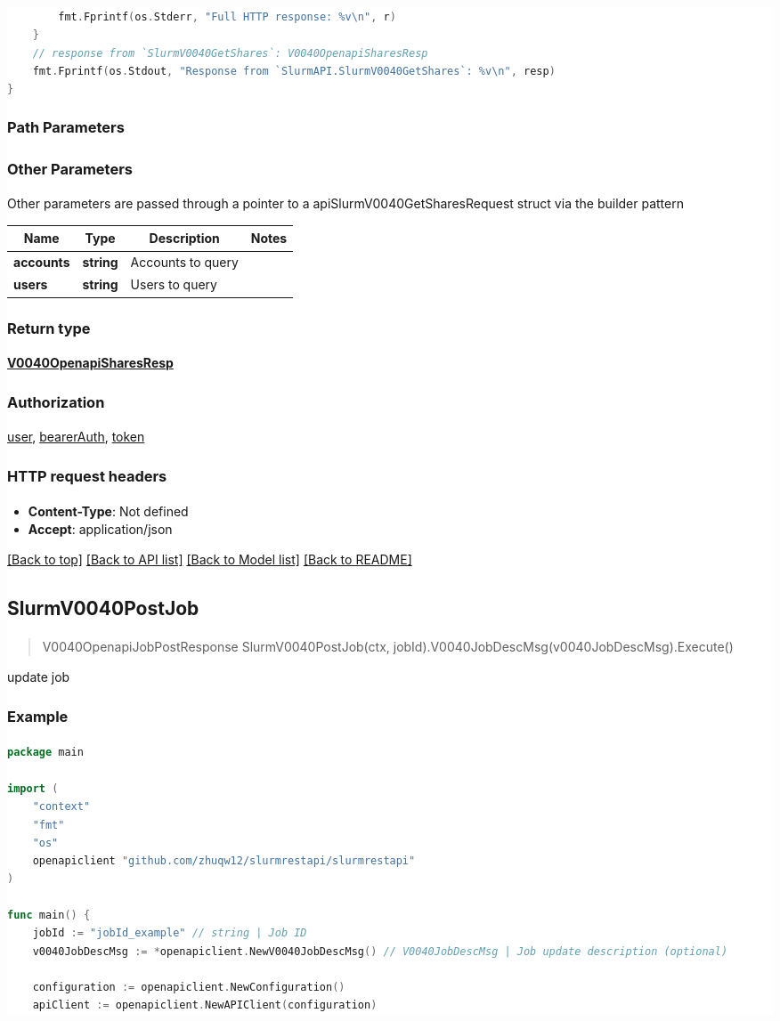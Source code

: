 ```go
		fmt.Fprintf(os.Stderr, "Full HTTP response: %v\n", r)
	}
	// response from `SlurmV0040GetShares`: V0040OpenapiSharesResp
	fmt.Fprintf(os.Stdout, "Response from `SlurmAPI.SlurmV0040GetShares`: %v\n", resp)
}
```

### Path Parameters



### Other Parameters

Other parameters are passed through a pointer to a apiSlurmV0040GetSharesRequest struct via the builder pattern


Name | Type | Description  | Notes
------------- | ------------- | ------------- | -------------
 **accounts** | **string** | Accounts to query | 
 **users** | **string** | Users to query | 

### Return type

[**V0040OpenapiSharesResp**](V0040OpenapiSharesResp.md)

### Authorization

[user](../README.md#user), [bearerAuth](../README.md#bearerAuth), [token](../README.md#token)

### HTTP request headers

- **Content-Type**: Not defined
- **Accept**: application/json

[[Back to top]](#) [[Back to API list]](../README.md#documentation-for-api-endpoints)
[[Back to Model list]](../README.md#documentation-for-models)
[[Back to README]](../README.md)


## SlurmV0040PostJob

> V0040OpenapiJobPostResponse SlurmV0040PostJob(ctx, jobId).V0040JobDescMsg(v0040JobDescMsg).Execute()

update job

### Example

```go
package main

import (
	"context"
	"fmt"
	"os"
	openapiclient "github.com/zhuqw12/slurmrestapi/slurmrestapi"
)

func main() {
	jobId := "jobId_example" // string | Job ID
	v0040JobDescMsg := *openapiclient.NewV0040JobDescMsg() // V0040JobDescMsg | Job update description (optional)

	configuration := openapiclient.NewConfiguration()
	apiClient := openapiclient.NewAPIClient(configuration)
```